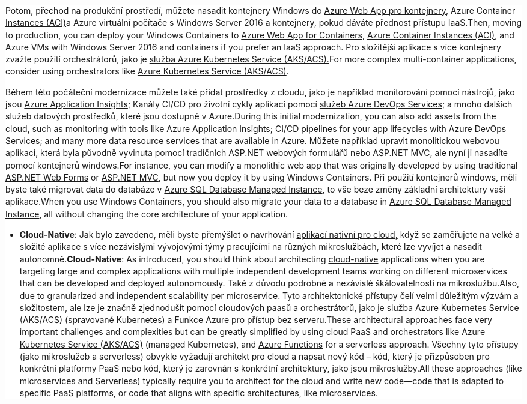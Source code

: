 <span data-ttu-id="b4927-246">Potom, přechod na produkční prostředí, můžete nasadit kontejnery Windows do [Azure Web App pro kontejnery](https://azure.microsoft.com/services/app-service/containers/), Azure Container [Instances (ACI)](https://azure.microsoft.com/services/container-instances/)a Azure virtuální počítače s Windows Server 2016 a kontejnery, pokud dáváte přednost přístupu IaaS.</span><span class="sxs-lookup"><span data-stu-id="b4927-246">Then, moving to production, you can deploy your Windows Containers to [Azure Web App for Containers](https://azure.microsoft.com/services/app-service/containers/), [Azure Container Instances (ACI)](https://azure.microsoft.com/services/container-instances/), and Azure VMs with Windows Server 2016 and containers if you prefer an IaaS approach.</span></span> <span data-ttu-id="b4927-247">Pro složitější aplikace s více kontejnery zvažte použití orchestrátorů, jako je [služba Azure Kubernetes Service (AKS/ACS).](https://azure.microsoft.com/services/container-service/)</span><span class="sxs-lookup"><span data-stu-id="b4927-247">For more complex multi-container applications, consider using orchestrators like [Azure Kubernetes Service (AKS/ACS)](https://azure.microsoft.com/services/container-service/).</span></span>

<span data-ttu-id="b4927-248">Během této počáteční modernizace můžete také přidat prostředky z cloudu, jako je například monitorování pomocí nástrojů, jako jsou [Azure Application Insights](https://docs.microsoft.com/azure/application-insights/app-insights-overview); Kanály CI/CD pro životní cykly aplikací pomocí [služeb Azure DevOps Services](https://azure.microsoft.com/services/devops/); a mnoho dalších služeb datových prostředků, které jsou dostupné v Azure.</span><span class="sxs-lookup"><span data-stu-id="b4927-248">During this initial modernization, you can also add assets from the cloud, such as monitoring with tools like [Azure Application Insights](https://docs.microsoft.com/azure/application-insights/app-insights-overview); CI/CD pipelines for your app lifecycles with [Azure DevOps Services](https://azure.microsoft.com/services/devops/); and many more data resource services that are available in Azure.</span></span> <span data-ttu-id="b4927-249">Můžete například upravit monolitickou webovou aplikaci, která byla původně vyvinuta pomocí tradičních [ASP.NET webových formulářů](https://www.asp.net/web-forms) nebo [ASP.NET MVC](https://www.asp.net/mvc), ale nyní ji nasadíte pomocí kontejnerů windows.</span><span class="sxs-lookup"><span data-stu-id="b4927-249">For instance, you can modify a monolithic web app that was originally developed by using traditional [ASP.NET Web Forms](https://www.asp.net/web-forms) or [ASP.NET MVC](https://www.asp.net/mvc), but now you deploy it by using Windows Containers.</span></span> <span data-ttu-id="b4927-250">Při použití kontejnerů windows, měli byste také migrovat data do databáze v [Azure SQL Database Managed Instance](https://docs.microsoft.com/azure/sql-database/), to vše beze změny základní architektury vaší aplikace.</span><span class="sxs-lookup"><span data-stu-id="b4927-250">When you use Windows Containers, you should also migrate your data to a database in [Azure SQL Database Managed Instance](https://docs.microsoft.com/azure/sql-database/), all without changing the core architecture of your application.</span></span>

- <span data-ttu-id="b4927-251">**Cloud-Native**: Jak bylo zavedeno, měli byste přemýšlet o navrhování [aplikací nativní pro cloud,](https://www.gartner.com/doc/3181919/architect-design-cloudnative-applications) když se zaměřujete na velké a složité aplikace s více nezávislými vývojovými týmy pracujícími na různých mikroslužbách, které lze vyvíjet a nasadit autonomně.</span><span class="sxs-lookup"><span data-stu-id="b4927-251">**Cloud-Native**: As introduced, you should think about architecting [cloud-native](https://www.gartner.com/doc/3181919/architect-design-cloudnative-applications) applications when you are targeting large and complex applications with multiple independent development teams working on different microservices that can be developed and deployed autonomously.</span></span> <span data-ttu-id="b4927-252">Také z důvodu podrobné a nezávislé škálovatelnosti na mikroslužbu.</span><span class="sxs-lookup"><span data-stu-id="b4927-252">Also, due to granularized and independent scalability per microservice.</span></span> <span data-ttu-id="b4927-253">Tyto architektonické přístupy čelí velmi důležitým výzvám a složitostem, ale lze je značně zjednodušit pomocí cloudových paasů a orchestrátorů, jako je [služba Azure Kubernetes Service (AKS/ACS)](https://azure.microsoft.com/services/container-service/) (spravované Kubernetes) a [Funkce Azure](https://azure.microsoft.com/services/functions/) pro přístup bez serveru.</span><span class="sxs-lookup"><span data-stu-id="b4927-253">These architectural approaches face very important challenges and complexities but can be greatly simplified by using cloud PaaS and orchestrators like [Azure Kubernetes Service (AKS/ACS)](https://azure.microsoft.com/services/container-service/) (managed Kubernetes), and [Azure Functions](https://azure.microsoft.com/services/functions/) for a serverless approach.</span></span> <span data-ttu-id="b4927-254">Všechny tyto přístupy (jako mikroslužeb a serverless) obvykle vyžadují architekt pro cloud a napsat nový kód – kód, který je přizpůsoben pro konkrétní platformy PaaS nebo kód, který je zarovnán s konkrétní architektury, jako jsou mikroslužby.</span><span class="sxs-lookup"><span data-stu-id="b4927-254">All these approaches (like microservices and Serverless) typically require you to architect for the cloud and write new code—code that is adapted to specific PaaS platforms, or code that aligns with specific architectures, like microservices.</span></span>
